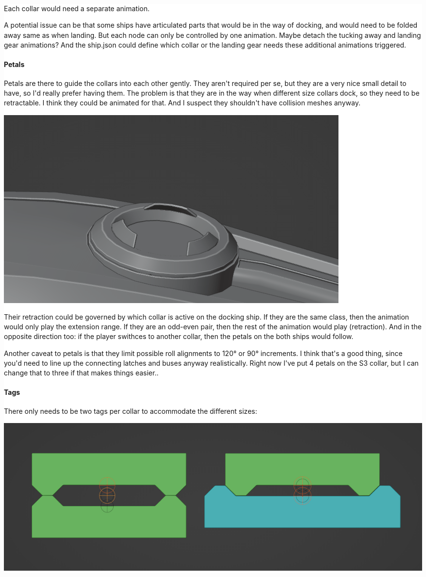 Each collar would need a separate animation. 

A potential issue can be that some ships have articulated parts that would be in the way of docking, and would need to be folded away same as when landing. But each node can only be controlled by one animation. Maybe detach the tucking away and landing gear animations? And the ship.json could define which collar or the landing gear needs these additional animations triggered.

#### Petals

Petals are there to guide the collars into each other gently. They aren't required per se, but they are a very nice small detail to have, so I'd really  prefer having them. The problem is that they are in the way when different size collars dock, so they need to be retractable. I think they could be animated for that. And I suspect they shouldn't have collision meshes anyway. 

![10_collars_04.gif](assets/ext_docking/10_collars_04.gif.gif)

Their retraction could be governed by which collar is active on the docking ship. If they are the same class, then the animation would only play the extension range. If they are an odd-even pair, then the rest of the animation would play (retraction). And in the opposite direction too: if the player swithces to another collar, then the petals on the both ships would follow. 

Another caveat to petals is that they limit possible roll alignments to 120° or 90° increments. I think that's a good thing, since you'd need to line up the connecting latches and buses anyway realistically. Right now I've put 4 petals on the S3 collar, but I can change that to three if that makes things easier..

#### Tags

There only needs to be two tags per collar to accommodate the different sizes:

![11_tags](assets/ext_docking/11_tags.png)
